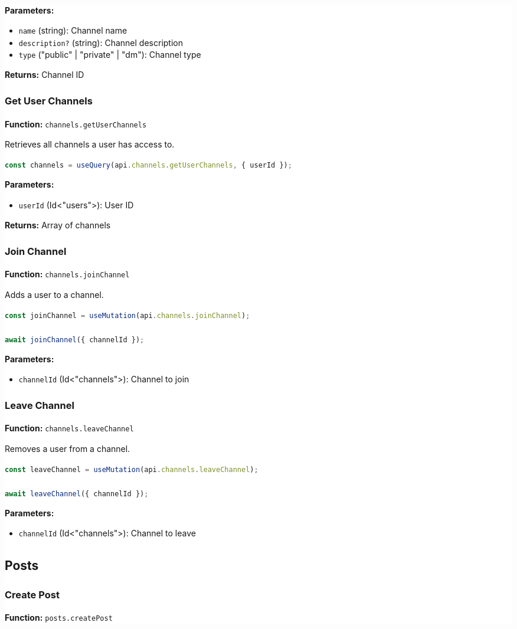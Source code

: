 **Parameters:**
- `name` (string): Channel name
- `description?` (string): Channel description
- `type` ("public" | "private" | "dm"): Channel type

**Returns:** Channel ID

### Get User Channels

**Function:** `channels.getUserChannels`

Retrieves all channels a user has access to.

```typescript
const channels = useQuery(api.channels.getUserChannels, { userId });
```

**Parameters:**
- `userId` (Id<"users">): User ID

**Returns:** Array of channels

### Join Channel

**Function:** `channels.joinChannel`

Adds a user to a channel.

```typescript
const joinChannel = useMutation(api.channels.joinChannel);

await joinChannel({ channelId });
```

**Parameters:**
- `channelId` (Id<"channels">): Channel to join

### Leave Channel

**Function:** `channels.leaveChannel`

Removes a user from a channel.

```typescript
const leaveChannel = useMutation(api.channels.leaveChannel);

await leaveChannel({ channelId });
```

**Parameters:**
- `channelId` (Id<"channels">): Channel to leave

## Posts

### Create Post

**Function:** `posts.createPost`
